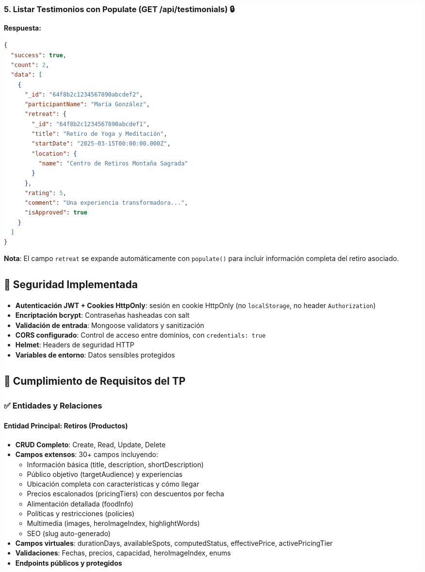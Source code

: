 
### 5. Listar Testimonios con Populate (GET /api/testimonials) 🔒

**Respuesta:**
```json
{
  "success": true,
  "count": 2,
  "data": [
    {
      "_id": "64f8b2c1234567890abcdef2",
      "participantName": "María González",
      "retreat": {
        "_id": "64f8b2c1234567890abcdef1",
        "title": "Retiro de Yoga y Meditación",
        "startDate": "2025-03-15T00:00:00.000Z",
        "location": {
          "name": "Centro de Retiros Montaña Sagrada"
        }
      },
      "rating": 5,
      "comment": "Una experiencia transformadora...",
      "isApproved": true
    }
  ]
}
```

**Nota**: El campo `retreat` se expande automáticamente con `populate()` para incluir información completa del retiro asociado.

## 🔐 Seguridad Implementada

- **Autenticación JWT + Cookies HttpOnly**: sesión en cookie HttpOnly (no `localStorage`, no header `Authorization`)
- **Encriptación bcrypt**: Contraseñas hasheadas con salt
- **Validación de entrada**: Mongoose validators y sanitización
- **CORS configurado**: Control de acceso entre dominios, con `credentials: true`
- **Helmet**: Headers de seguridad HTTP
- **Variables de entorno**: Datos sensibles protegidos

## 🎯 Cumplimiento de Requisitos del TP

### ✅ Entidades y Relaciones

#### Entidad Principal: Retiros (Productos)
- **CRUD Completo**: Create, Read, Update, Delete
- **Campos extensos**: 30+ campos incluyendo:
  - Información básica (title, description, shortDescription)
  - Público objetivo (targetAudience) y experiencias
  - Ubicación completa con características y cómo llegar
  - Precios escalonados (pricingTiers) con descuentos por fecha
  - Alimentación detallada (foodInfo)
  - Políticas y restricciones (policies)
  - Multimedia (images, heroImageIndex, highlightWords)
  - SEO (slug auto-generado)
- **Campos virtuales**: durationDays, availableSpots, computedStatus, effectivePrice, activePricingTier
- **Validaciones**: Fechas, precios, capacidad, heroImageIndex, enums
- **Endpoints públicos y protegidos**

